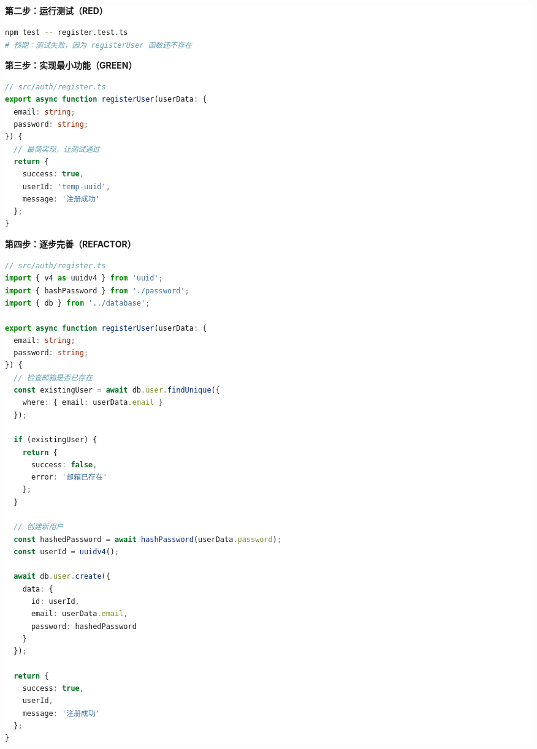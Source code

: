 **第二步：运行测试（RED）**

```bash
npm test -- register.test.ts
# 预期：测试失败，因为 registerUser 函数还不存在
```

**第三步：实现最小功能（GREEN）**

```typescript
// src/auth/register.ts
export async function registerUser(userData: {
  email: string;
  password: string;
}) {
  // 最简实现，让测试通过
  return {
    success: true,
    userId: 'temp-uuid',
    message: '注册成功'
  };
}
```

**第四步：逐步完善（REFACTOR）**

```typescript
// src/auth/register.ts
import { v4 as uuidv4 } from 'uuid';
import { hashPassword } from './password';
import { db } from '../database';

export async function registerUser(userData: {
  email: string;
  password: string;
}) {
  // 检查邮箱是否已存在
  const existingUser = await db.user.findUnique({
    where: { email: userData.email }
  });

  if (existingUser) {
    return {
      success: false,
      error: '邮箱已存在'
    };
  }

  // 创建新用户
  const hashedPassword = await hashPassword(userData.password);
  const userId = uuidv4();

  await db.user.create({
    data: {
      id: userId,
      email: userData.email,
      password: hashedPassword
    }
  });

  return {
    success: true,
    userId,
    message: '注册成功'
  };
}
```